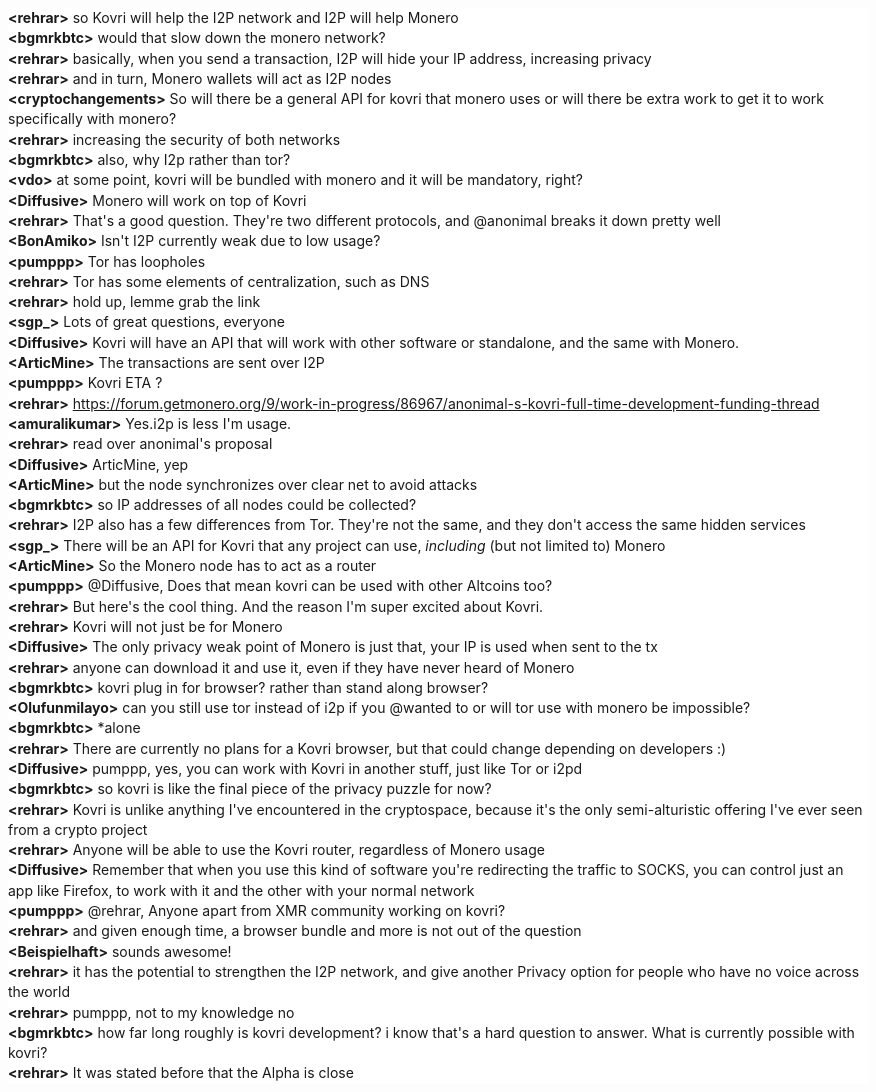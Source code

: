 **\<rehrar>** so Kovri will help the I2P network and I2P will help Monero  
**\<bgmrkbtc>** would that slow down the monero network?  
**\<rehrar>** basically, when you send a transaction, I2P will hide your IP address, increasing privacy  
**\<rehrar>** and in turn, Monero wallets will act as I2P nodes  
**\<cryptochangements>** So will there be a general API for kovri that monero uses or will there be extra work to get it to work specifically with monero?  
**\<rehrar>** increasing the security of both networks  
**\<bgmrkbtc>** also, why I2p rather than tor?  
**\<vdo>** at some point, kovri will be bundled with monero and it will be mandatory, right?  
**\<Diffusive>** Monero will work on top of Kovri  
**\<rehrar>** That's a good question. They're two different protocols, and @anonimal breaks it down pretty well  
**\<BonAmiko>** Isn't I2P currently weak due to low usage?  
**\<pumppp>** Tor has loopholes  
**\<rehrar>** Tor has some elements of centralization, such as DNS  
**\<rehrar>** hold up, lemme grab the link  
**\<sgp\_>** Lots of great questions, everyone  
**\<Diffusive>** Kovri will have an API that will work with other software or standalone, and the same with Monero.  
**\<ArticMine>** The transactions are sent over I2P  
**\<pumppp>** Kovri ETA ?  
**\<rehrar>** https://forum.getmonero.org/9/work-in-progress/86967/anonimal-s-kovri-full-time-development-funding-thread  
**\<amuralikumar>** Yes.i2p is less I'm usage.  
**\<rehrar>** read over anonimal's proposal  
**\<Diffusive>** ArticMine, yep  
**\<ArticMine>** but the node synchronizes over clear net to avoid attacks  
**\<bgmrkbtc>** so IP addresses of all nodes could be collected?  
**\<rehrar>** I2P also has a few differences from Tor. They're not the same, and they don't access the same hidden services  
**\<sgp\_>** There will be an API for Kovri that any project can use, _including_ (but not limited to) Monero  
**\<ArticMine>** So the Monero node has to act as a router  
**\<pumppp>** @Diffusive, Does that mean kovri can be used with other Altcoins too?  
**\<rehrar>** But here's the cool thing. And the reason I'm super excited about Kovri.  
**\<rehrar>** Kovri will not just be for Monero  
**\<Diffusive>** The only privacy weak point of Monero is just that, your IP is used when sent to the tx  
**\<rehrar>** anyone can download it and use it, even if they have never heard of Monero  
**\<bgmrkbtc>** kovri plug in for browser? rather than stand along browser?  
**\<Olufunmilayo>** can you still use tor instead of i2p if you @wanted to or will tor use with monero be impossible?  
**\<bgmrkbtc>** \*alone  
**\<rehrar>** There are currently no plans for a Kovri browser, but that could change depending on developers :)  
**\<Diffusive>** pumppp, yes, you can work with Kovri in another stuff, just like Tor or i2pd  
**\<bgmrkbtc>** so kovri is like the final piece of the privacy puzzle for now?  
**\<rehrar>** Kovri is unlike anything I've encountered in the cryptospace, because it's the only semi-alturistic offering I've ever seen from a crypto project  
**\<rehrar>** Anyone will be able to use the Kovri router, regardless of Monero usage  
**\<Diffusive>** Remember that when you use this kind of software you're redirecting the traffic to SOCKS, you can control just an app like Firefox, to work with it and the other with your normal network  
**\<pumppp>** @rehrar, Anyone apart from XMR community working on kovri?  
**\<rehrar>** and given enough time, a browser bundle and more is not out of the question  
**\<Beispielhaft>** sounds awesome!  
**\<rehrar>** it has the potential to strengthen the I2P network, and give another Privacy option for people who have no voice across the world  
**\<rehrar>** pumppp, not to my knowledge no  
**\<bgmrkbtc>** how far long roughly is kovri development? i know that's a hard question to answer. What is currently possible with kovri?  
**\<rehrar>** It was stated before that the Alpha is close  